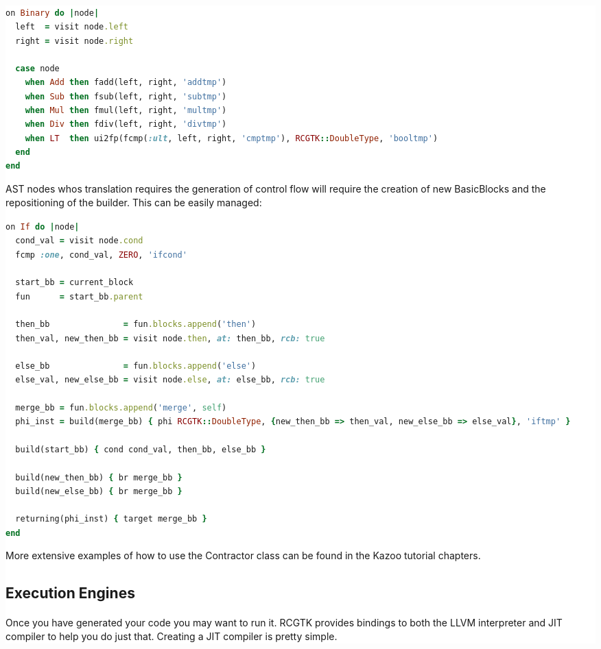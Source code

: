 ```Ruby
on Binary do |node|
  left  = visit node.left
  right = visit node.right

  case node
    when Add then fadd(left, right, 'addtmp')
    when Sub then fsub(left, right, 'subtmp')
    when Mul then fmul(left, right, 'multmp')
    when Div then fdiv(left, right, 'divtmp')
    when LT  then ui2fp(fcmp(:ult, left, right, 'cmptmp'), RCGTK::DoubleType, 'booltmp')
  end
end
```

AST nodes whos translation requires the generation of control flow will require the creation of new BasicBlocks and the repositioning of the builder.  This can be easily managed:

```Ruby
on If do |node|
  cond_val = visit node.cond
  fcmp :one, cond_val, ZERO, 'ifcond'

  start_bb = current_block
  fun      = start_bb.parent

  then_bb               = fun.blocks.append('then')
  then_val, new_then_bb = visit node.then, at: then_bb, rcb: true

  else_bb               = fun.blocks.append('else')
  else_val, new_else_bb = visit node.else, at: else_bb, rcb: true

  merge_bb = fun.blocks.append('merge', self)
  phi_inst = build(merge_bb) { phi RCGTK::DoubleType, {new_then_bb => then_val, new_else_bb => else_val}, 'iftmp' }

  build(start_bb) { cond cond_val, then_bb, else_bb }

  build(new_then_bb) { br merge_bb }
  build(new_else_bb) { br merge_bb }

  returning(phi_inst) { target merge_bb }
end
```

More extensive examples of how to use the Contractor class can be found in the Kazoo tutorial chapters.

## Execution Engines

Once you have generated your code you may want to run it.  RCGTK provides bindings to both the LLVM interpreter and JIT compiler to help you do just that.  Creating a JIT compiler is pretty simple.
